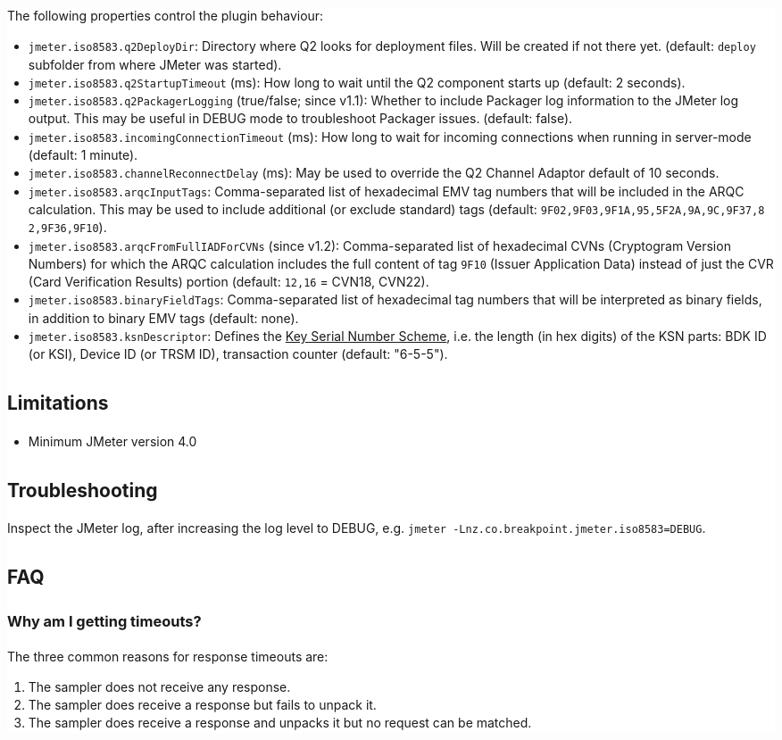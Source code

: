 The following properties control the plugin behaviour:

- `jmeter.iso8583.q2DeployDir`: 
   Directory where Q2 looks for deployment files. Will be created if not there yet.
   (default: `deploy` subfolder from where JMeter was started).
- `jmeter.iso8583.q2StartupTimeout` (ms): 
   How long to wait until the Q2 component starts up (default: 2 seconds).
- `jmeter.iso8583.q2PackagerLogging` (true/false; since v1.1):
   Whether to include Packager log information to the JMeter log output. 
   This may be useful in DEBUG mode to troubleshoot Packager issues. (default: false). 
- `jmeter.iso8583.incomingConnectionTimeout` (ms): 
   How long to wait for incoming connections when running in server-mode (default: 1 minute).
- `jmeter.iso8583.channelReconnectDelay` (ms): 
   May be used to override the Q2 Channel Adaptor default of 10 seconds.
- `jmeter.iso8583.arqcInputTags`:
   Comma-separated list of hexadecimal EMV tag numbers that will be included in the ARQC calculation.
   This may be used to include additional (or exclude standard) tags
   (default: `9F02,9F03,9F1A,95,5F2A,9A,9C,9F37,82,9F36,9F10`).
- `jmeter.iso8583.arqcFromFullIADForCVNs` (since v1.2):
   Comma-separated list of hexadecimal CVNs (Cryptogram Version Numbers) for which the ARQC calculation
   includes the full content of tag `9F10` (Issuer Application Data)
   instead of just the CVR (Card Verification Results) portion
   (default: `12,16` = CVN18, CVN22).
- `jmeter.iso8583.binaryFieldTags`:
   Comma-separated list of hexadecimal tag numbers that will be interpreted as binary fields,
   in addition to binary EMV tags (default: none).
- `jmeter.iso8583.ksnDescriptor`:
   Defines the [Key Serial Number Scheme](https://en.wikipedia.org/wiki/Derived_unique_key_per_transaction#Practical_Matters_(KSN_scheme)),
   i.e. the length (in hex digits) of the KSN parts: BDK ID (or KSI), Device ID (or TRSM ID), transaction counter
   (default: "6-5-5").

Limitations
-----------

- Minimum JMeter version 4.0

Troubleshooting
---------------
Inspect the JMeter log, after increasing the log level to DEBUG, e.g. `jmeter -Lnz.co.breakpoint.jmeter.iso8583=DEBUG`.

FAQ
---

### Why am I getting timeouts?

The three common reasons for response timeouts are:
1. The sampler does not receive any response.
2. The sampler does receive a response but fails to unpack it.
3. The sampler does receive a response and unpacks it but no request can be matched.
